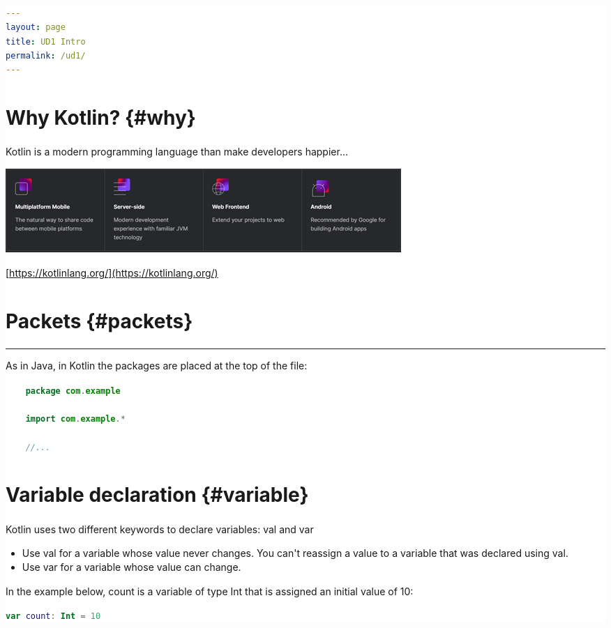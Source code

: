 ```yaml
---
layout: page
title: UD1 Intro
permalink: /ud1/
---
```




Why Kotlin? {#why}
===================


Kotlin is a modern programming language than make developers happier…

![Kotlin's uses](./images/Imagen1.png)  
  
[https://kotlinlang.org/](https://kotlinlang.org/)

Packets {#packets}
==================

____________________________

As in Java, in Kotlin the packages are placed at the top of the file:
```kotlin
    package com.example
    
    import com.example.*

    //...
```

  
  

Variable declaration {#variable}
==================================


Kotlin uses two different keywords to declare variables: val and var

*   Use val for a variable whose value never changes. You can't reassign a value to a variable that was declared using val.
*   Use var for a variable whose value can change.

In the example below, count is a variable of type Int that is assigned an initial value of 10:

```kotlin
var count: Int = 10
```
    
